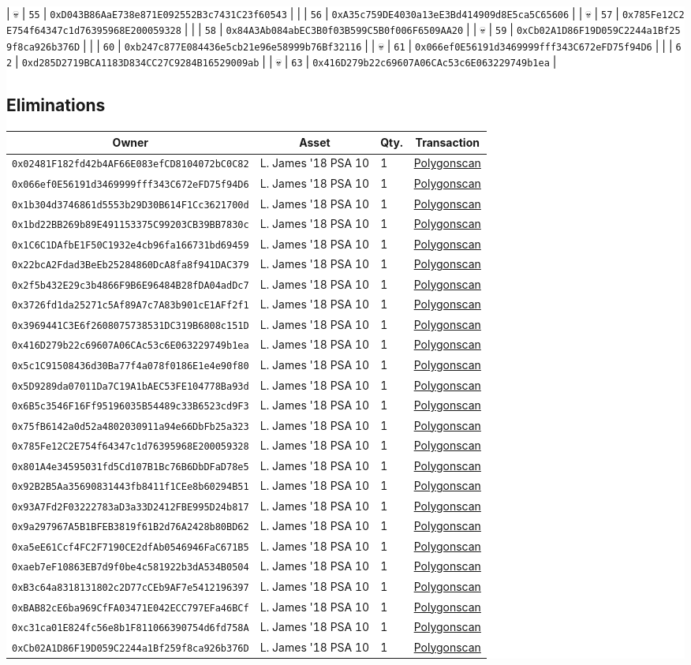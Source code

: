 | 💀 | `55` | `0xD043B86AaE738e871E092552B3c7431C23f60543` |
|  | `56` | `0xA35c759DE4030a13eE3Bd414909d8E5ca5C65606` |
| 💀 | `57` | `0x785Fe12C2E754f64347c1d76395968E200059328` |
|  | `58` | `0x84A3Ab084abEC3B0f03B599C5B0f006F6509AA20` |
| 💀 | `59` | `0xCb02A1D86F19D059C2244a1Bf259f8ca926b376D` |
|  | `60` | `0xb247c877E084436e5cb21e96e58999b76Bf32116` |
| 💀 | `61` | `0x066ef0E56191d3469999fff343C672eFD75f94D6` |
|  | `62` | `0xd285D2719BCA1183D834CC27C9284B16529009ab` |
| 💀 | `63` | `0x416D279b22c69607A06CAc53c6E063229749b1ea` |


## Eliminations

| Owner | Asset | Qty. | Transaction |
| --- | --- | --- | --- |
| `0x02481F182fd42b4AF66E083efCD8104072bC0C82` | L. James '18 PSA 10 | 1 | [Polygonscan](https://polygonscan.com/tx/0x97d704ae4d34de81363f1b04efcefa7ef145284d69a05b37bc9f6c976657240d) |
| `0x066ef0E56191d3469999fff343C672eFD75f94D6` | L. James '18 PSA 10 | 1 | [Polygonscan](https://polygonscan.com/tx/0xaa243b2ae4d19f729138809dc17660837f331418ef09eb8a04a016f2109ea424) |
| `0x1b304d3746861d5553b29D30B614F1Cc3621700d` | L. James '18 PSA 10 | 1 | [Polygonscan](https://polygonscan.com/tx/0x6dc90af7e113da759917fdae56fcde31bfd417c89d57f43d227dd677b83bfe4e) |
| `0x1bd22BB269b89E491153375C99203CB39BB7830c` | L. James '18 PSA 10 | 1 | [Polygonscan](https://polygonscan.com/tx/0x846480874bdbb7bcaee7b69b4ee8b31bbe49e5149bfba6be147712c0581019c6) |
| `0x1C6C1DAfbE1F50C1932e4cb96fa166731bd69459` | L. James '18 PSA 10 | 1 | [Polygonscan](https://polygonscan.com/tx/0x44cd4aecd9023c5416d44e3d33eb2b9d60265e04108aeeef439af06cac200fcb) |
| `0x22bcA2Fdad3BeEb25284860DcA8fa8f941DAC379` | L. James '18 PSA 10 | 1 | [Polygonscan](https://polygonscan.com/tx/0x16565d87f4a60139c7e5618d5a5236105d97922884ee9db5f9608b48c396f708) |
| `0x2f5b432E29c3b4866F9B6E96484B28fDA04adDc7` | L. James '18 PSA 10 | 1 | [Polygonscan](https://polygonscan.com/tx/0x45db26ba7c59ad40a52cfbb88f1c62ddb0c8babbc832a753893a0323855207da) |
| `0x3726fd1da25271c5Af89A7c7A83b901cE1AFf2f1` | L. James '18 PSA 10 | 1 | [Polygonscan](https://polygonscan.com/tx/0x6d2b05a280e060786107f888b2a8260fd2cd8752dde1c84b4a9132730f85af11) |
| `0x3969441C3E6f2608075738531DC319B6808c151D` | L. James '18 PSA 10 | 1 | [Polygonscan](https://polygonscan.com/tx/0x9638b454374b5b7f8214b3df1a138a60686a52b519feb687189fcd1f0fa776ff) |
| `0x416D279b22c69607A06CAc53c6E063229749b1ea` | L. James '18 PSA 10 | 1 | [Polygonscan](https://polygonscan.com/tx/0x1773879195fcd10f65192d8aeca28fedf3a7c5888d4082ee746ba0afb9f89cb1) |
| `0x5c1C91508436d30Ba77f4a078f0186E1e4e90f80` | L. James '18 PSA 10 | 1 | [Polygonscan](https://polygonscan.com/tx/0xe21d58cc43270214627737b228c1149719b040b21de3baec34b659917ee726c9) |
| `0x5D9289da07011Da7C19A1bAEC53FE104778Ba93d` | L. James '18 PSA 10 | 1 | [Polygonscan](https://polygonscan.com/tx/0x8fbe7ac9302f3e43b7c01355c80d1a6e814dfc55de5c3c40dcb1954e9ec756b3) |
| `0x6B5c3546F16Ff95196035B54489c33B6523cd9F3` | L. James '18 PSA 10 | 1 | [Polygonscan](https://polygonscan.com/tx/0xa6880ae195c1e813a9bc55a2a113fb757c908732e03b703c27d7905062f7295d) |
| `0x75fB6142a0d52a4802030911a94e66DbFb25a323` | L. James '18 PSA 10 | 1 | [Polygonscan](https://polygonscan.com/tx/0x4a1ac56af9bb1c003e01702420a9f4cfc70bd10bb5f8563e7ecb7987a84c9a15) |
| `0x785Fe12C2E754f64347c1d76395968E200059328` | L. James '18 PSA 10 | 1 | [Polygonscan](https://polygonscan.com/tx/0xa22a3154c8d92a0fd3c770e9ad86105c52c1f26682c57a8d0af6b867bc5f806f) |
| `0x801A4e34595031fd5Cd107B1Bc76B6DbDFaD78e5` | L. James '18 PSA 10 | 1 | [Polygonscan](https://polygonscan.com/tx/0x5d37f1b20a6697fdcd669eaf33c010f73fc84d5e8f0c424d7ddfca0f6e76f764) |
| `0x92B2B5Aa35690831443fb8411f1CEe8b60294B51` | L. James '18 PSA 10 | 1 | [Polygonscan](https://polygonscan.com/tx/0xeda8e203515f184be0ec3f1ae56dae988589fc9043531b102e46f91009476853) |
| `0x93A7Fd2F03222783aD3a33D2412FBE995D24b817` | L. James '18 PSA 10 | 1 | [Polygonscan](https://polygonscan.com/tx/0xd320d98888e497bc20a5ba9d71d7799acd735ef58c6f3bd927e21ed0c373e0c9) |
| `0x9a297967A5B1BFEB3819f61B2d76A2428b80BD62` | L. James '18 PSA 10 | 1 | [Polygonscan](https://polygonscan.com/tx/0xf7d34941f4070a92425be27db6c665f6f14857dc23f880ecb38098a548c5a216) |
| `0xa5eE61Ccf4FC2F7190CE2dfAb0546946FaC671B5` | L. James '18 PSA 10 | 1 | [Polygonscan](https://polygonscan.com/tx/0x43119cfe38fa94e76e7d2e13b21fc034562ee271e6f61c471b769fd18ef290b2) |
| `0xaeb7eF10863EB7d9f0be4c581922b3dA534B0504` | L. James '18 PSA 10 | 1 | [Polygonscan](https://polygonscan.com/tx/0xdb8370180715a485abd523de6ff7a83c58e5a82fe5414388b8603a8aa5aa2e15) |
| `0xB3c64a8318131802c2D77cCEb9AF7e5412196397` | L. James '18 PSA 10 | 1 | [Polygonscan](https://polygonscan.com/tx/0xb9ba4afaa9efa3439c6f4134780bd0a2e53f16f62cf7aa66059838a8016c7fcc) |
| `0xBAB82cE6ba969CfFA03471E042ECC797EFa46BCf` | L. James '18 PSA 10 | 1 | [Polygonscan](https://polygonscan.com/tx/0xd9481fb1f6dd3cb54db7c8efae51ffe43c708fe40ef42af44462b056d824046d) |
| `0xc31ca01E824fc56e8b1F811066390754d6fd758A` | L. James '18 PSA 10 | 1 | [Polygonscan](https://polygonscan.com/tx/0xa0f17a21ecdf236d74082e689a828e5a93e89c5f1c22360e2cb8015348139302) |
| `0xCb02A1D86F19D059C2244a1Bf259f8ca926b376D` | L. James '18 PSA 10 | 1 | [Polygonscan](https://polygonscan.com/tx/0x40fca40f67d06e3317018e34efa652b927df164b2b5b4cfc21c571d2eeea4b8a) |